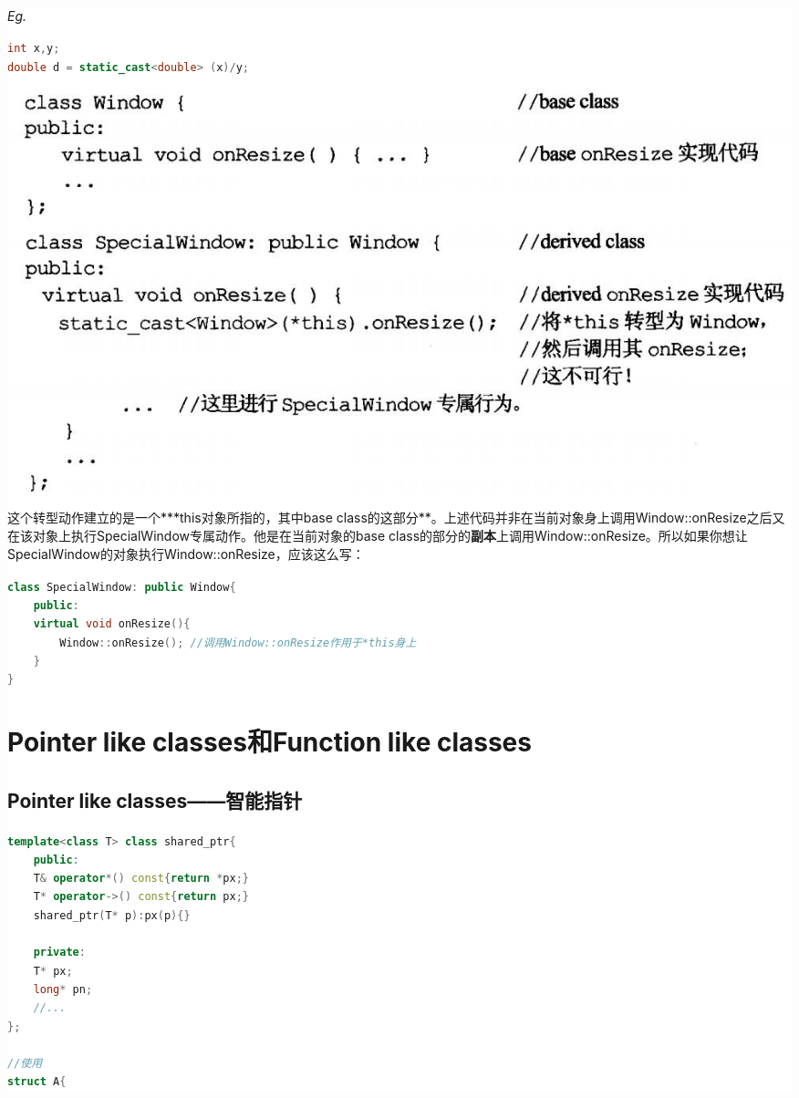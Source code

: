 *Eg.*

```c++
int x,y;
double d = static_cast<double> (x)/y;
```



![image-20240112183443049](./img/Snipaste_2024-01-12_18-34-09.jpg)

这个转型动作建立的是一个**\*this对象所指的，其中base class的这部分**。上述代码并非在当前对象身上调用Window::onResize之后又在该对象上执行SpecialWindow专属动作。他是在当前对象的base class的部分的**副本**上调用Window::onResize。所以如果你想让SpecialWindow的对象执行Window::onResize，应该这么写：

```C++
class SpecialWindow: public Window{
    public:
    virtual void onResize(){
        Window::onResize();	//调用Window::onResize作用于*this身上
    }
}
```

# Pointer like classes和Function like classes

## Pointer like classes——智能指针

```C++
template<class T> class shared_ptr{
    public:
    T& operator*() const{return *px;}
    T* operator->() const{return px;}
    shared_ptr(T* p):px(p){}
    
    private:
    T* px;
    long* pn;
    //...
};

//使用
struct A{
```
